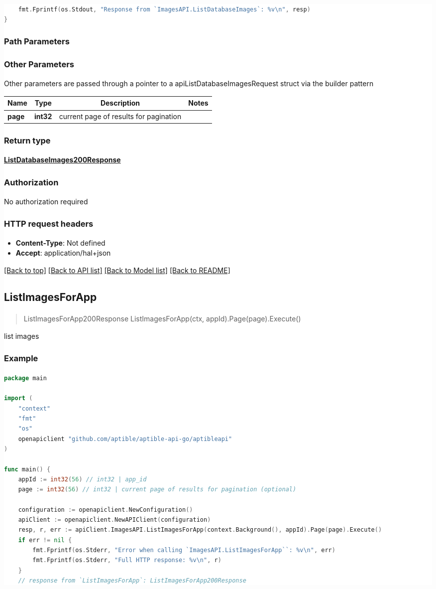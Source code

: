 ```go
	fmt.Fprintf(os.Stdout, "Response from `ImagesAPI.ListDatabaseImages`: %v\n", resp)
}
```

### Path Parameters



### Other Parameters

Other parameters are passed through a pointer to a apiListDatabaseImagesRequest struct via the builder pattern


Name | Type | Description  | Notes
------------- | ------------- | ------------- | -------------
 **page** | **int32** | current page of results for pagination | 

### Return type

[**ListDatabaseImages200Response**](ListDatabaseImages200Response.md)

### Authorization

No authorization required

### HTTP request headers

- **Content-Type**: Not defined
- **Accept**: application/hal+json

[[Back to top]](#) [[Back to API list]](../README.md#documentation-for-api-endpoints)
[[Back to Model list]](../README.md#documentation-for-models)
[[Back to README]](../README.md)


## ListImagesForApp

> ListImagesForApp200Response ListImagesForApp(ctx, appId).Page(page).Execute()

list images

### Example

```go
package main

import (
	"context"
	"fmt"
	"os"
	openapiclient "github.com/aptible/aptible-api-go/aptibleapi"
)

func main() {
	appId := int32(56) // int32 | app_id
	page := int32(56) // int32 | current page of results for pagination (optional)

	configuration := openapiclient.NewConfiguration()
	apiClient := openapiclient.NewAPIClient(configuration)
	resp, r, err := apiClient.ImagesAPI.ListImagesForApp(context.Background(), appId).Page(page).Execute()
	if err != nil {
		fmt.Fprintf(os.Stderr, "Error when calling `ImagesAPI.ListImagesForApp``: %v\n", err)
		fmt.Fprintf(os.Stderr, "Full HTTP response: %v\n", r)
	}
	// response from `ListImagesForApp`: ListImagesForApp200Response
```